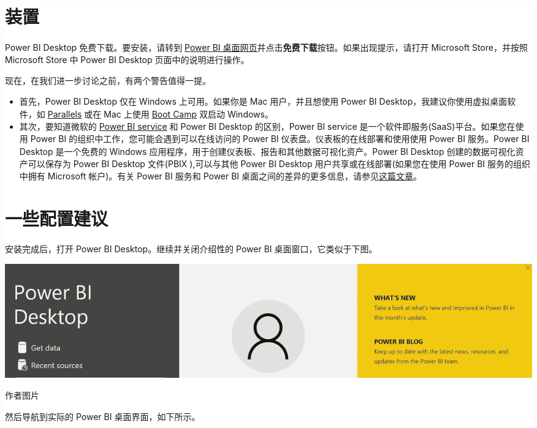 # 装置

Power BI Desktop 免费下载。要安装，请转到 [Power BI 桌面网页](https://powerbi.microsoft.com/en-us/landing/free-account/?&ef_id=CjwKCAjwuYWSBhByEiwAKd_n_kyTC2w5CrCuvjak3k4BvdcTkHfQrsVC223trjTR9dQK_TYjZmJnPxoCQ1MQAvD_BwE:G:s&OCID=AID2202141_SEM_CjwKCAjwuYWSBhByEiwAKd_n_kyTC2w5CrCuvjak3k4BvdcTkHfQrsVC223trjTR9dQK_TYjZmJnPxoCQ1MQAvD_BwE:G:s&gclid=CjwKCAjwuYWSBhByEiwAKd_n_kyTC2w5CrCuvjak3k4BvdcTkHfQrsVC223trjTR9dQK_TYjZmJnPxoCQ1MQAvD_BwE)并点击**免费下载**按钮。如果出现提示，请打开 Microsoft Store，并按照 Microsoft Store 中 Power BI Desktop 页面中的说明进行操作。

现在，在我们进一步讨论之前，有两个警告值得一提。

*   首先，Power BI Desktop 仅在 Windows 上可用。如果你是 Mac 用户，并且想使用 Power BI Desktop，我建议你使用虚拟桌面软件，如 [Parallels](https://www.parallels.com/pd/general/?gclid=CjwKCAjwuYWSBhByEiwAKd_n_hU6xzSaWqu9eN7h_BIBImy0waumQRT8LyQb_c8RJtws_RLk1VE_KhoC6g4QAvD_BwE) 或在 Mac 上使用 [Boot Camp](https://support.apple.com/boot-camp) 双启动 Windows。
*   其次，要知道微软的 [Power BI service](https://docs.microsoft.com/en-us/power-bi/fundamentals/power-bi-service-overview) 和 Power BI Desktop 的区别，Power BI service 是一个软件即服务(SaaS)平台。如果您在使用 Power BI 的组织中工作，您可能会遇到可以在线访问的 Power BI 仪表盘。仪表板的在线部署和使用使用 Power BI 服务。Power BI Desktop 是一个免费的 Windows 应用程序，用于创建仪表板、报告和其他数据可视化资产。Power BI Desktop 创建的数据可视化资产可以保存为 Power BI Desktop 文件(PBIX ),可以与其他 Power BI Desktop 用户共享或在线部署(如果您在使用 Power BI 服务的组织中拥有 Microsoft 帐户)。有关 Power BI 服务和 Power BI 桌面之间的差异的更多信息，请参见[这篇文章](https://docs.microsoft.com/en-us/power-bi/fundamentals/service-service-vs-desktop)。

# 一些配置建议

安装完成后，打开 Power BI Desktop。继续并关闭介绍性的 Power BI 桌面窗口，它类似于下图。

![](img/b444b6b9a9fd942787469be3f5a2f023.png)

作者图片

然后导航到实际的 Power BI 桌面界面，如下所示。
